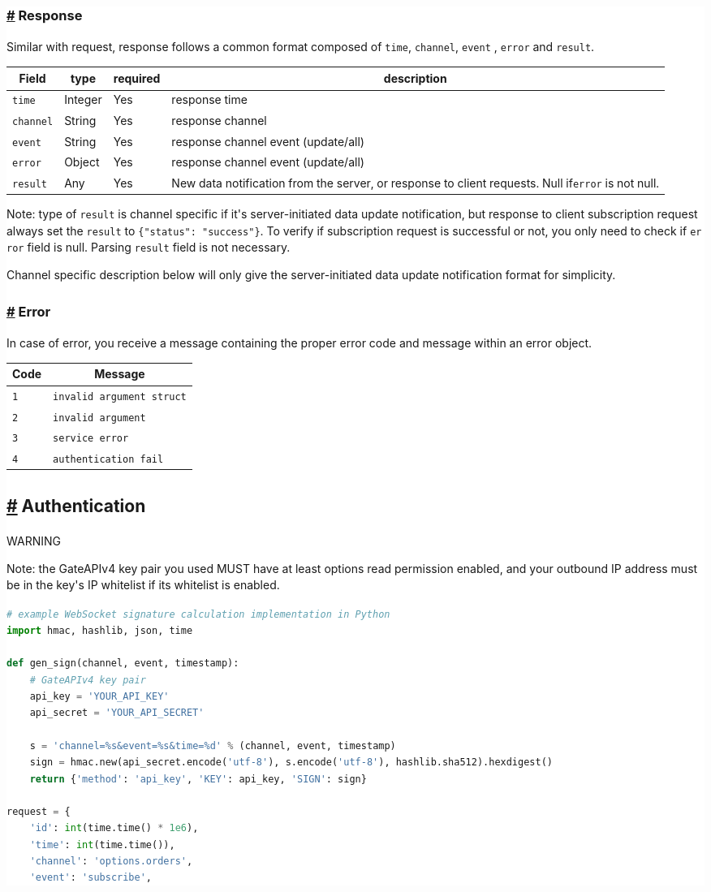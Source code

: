 ### [#](#response) Response

Similar with request, response follows a common format composed of `time`,
`channel`, `event` , `error` and `result`.

| Field     | type    | required | description                                                                                        |
| --------- | ------- | -------- | -------------------------------------------------------------------------------------------------- |
| `time`    | Integer | Yes      | response time                                                                                      |
| `channel` | String  | Yes      | response channel                                                                                   |
| `event`   | String  | Yes      | response channel event (update/all)                                                                |
| `error`   | Object  | Yes      | response channel event (update/all)                                                                |
| `result`  | Any     | Yes      | New data notification from the server, or response to client requests. Null if`error` is not null. |

Note: type of `result` is channel specific if it's server-initiated data update
notification, but response to client subscription request always set the
`result` to `{"status": "success"}`. To verify if subscription request is
successful or not, you only need to check if `error` field is null. Parsing
`result` field is not necessary.

Channel specific description below will only give the server-initiated data
update notification format for simplicity.

### [#](#error) Error

In case of error, you receive a message containing the proper error code and
message within an error object.

| Code | Message                   |
| ---- | ------------------------- |
| `1`  | `invalid argument struct` |
| `2`  | `invalid argument`        |
| `3`  | `service error`           |
| `4`  | `authentication fail`     |

## [#](#authentication) Authentication

WARNING

Note: the GateAPIv4 key pair you used MUST have at least options read permission
enabled, and your outbound IP address must be in the key's IP whitelist if its
whitelist is enabled.

```python
# example WebSocket signature calculation implementation in Python
import hmac, hashlib, json, time

def gen_sign(channel, event, timestamp):
    # GateAPIv4 key pair
    api_key = 'YOUR_API_KEY'
    api_secret = 'YOUR_API_SECRET'

    s = 'channel=%s&event=%s&time=%d' % (channel, event, timestamp)
    sign = hmac.new(api_secret.encode('utf-8'), s.encode('utf-8'), hashlib.sha512).hexdigest()
    return {'method': 'api_key', 'KEY': api_key, 'SIGN': sign}

request = {
    'id': int(time.time() * 1e6),
    'time': int(time.time()),
    'channel': 'options.orders',
    'event': 'subscribe',
```